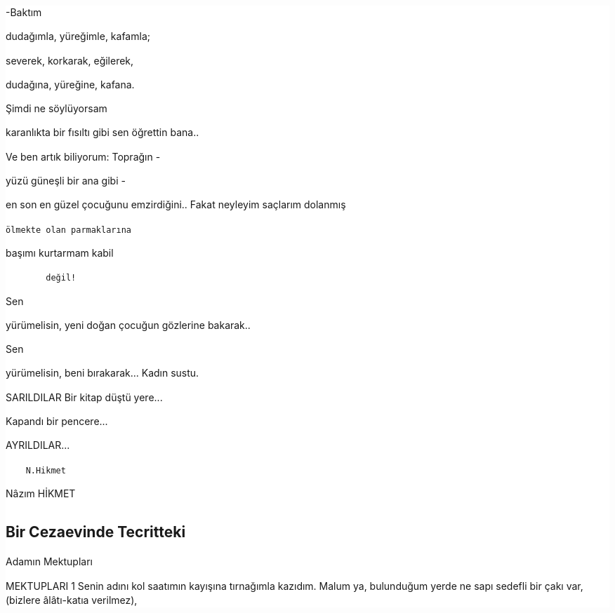 -Baktım

dudağımla, yüreğimle, kafamla;

severek, korkarak, eğilerek,

dudağına, yüreğine, kafana.

Şimdi ne söylüyorsam

karanlıkta bir fısıltı gibi sen öğrettin bana..

Ve ben artık
	biliyorum:
Toprağın -

yüzü güneşli bir ana gibi -

en son en güzel çocuğunu emzirdiğini..
Fakat neyleyim
saçlarım dolanmış

	ölmekte olan parmaklarına

başımı kurtarmam kabil

		    değil!
Sen

  yürümelisin,
yeni doğan çocuğun
		gözlerine bakarak..

Sen

  yürümelisin,
	beni bırakarak...
Kadın sustu.

SARILDILAR
Bir kitap düştü yere...

Kapandı bir pencere...

AYRILDILAR...


		N.Hikmet

Nâzım HİKMET

## Bir Cezaevinde Tecritteki
  Adamın Mektupları

MEKTUPLARI
1
Senin adını
kol saatımın kayışına tırnağımla kazıdım.
Malum ya, bulunduğum yerde
ne sapı sedefli bir çakı var,
(bizlere âlâtı-katıa verilmez),
           